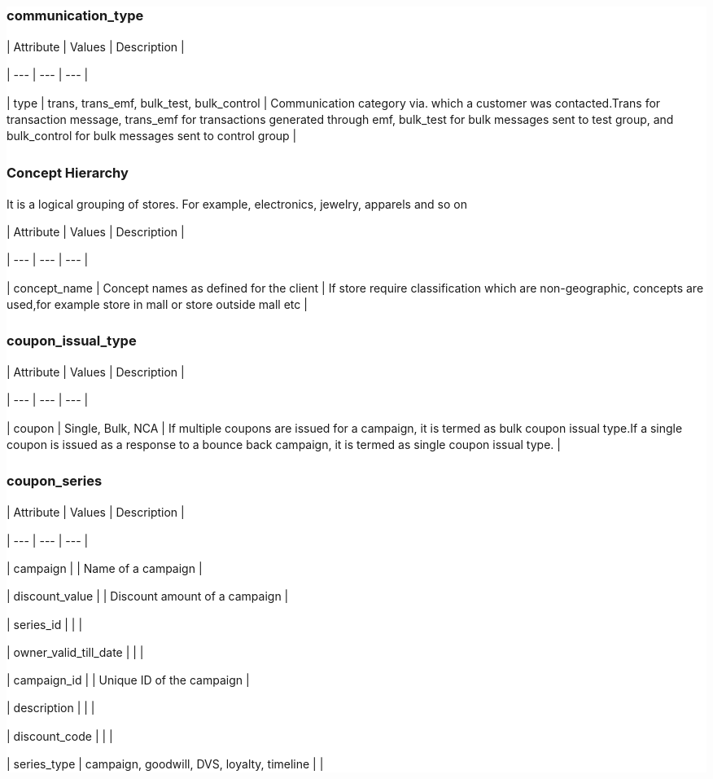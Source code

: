 

### communication_type

| Attribute | Values | Description |

| --- | --- | --- |

| type | trans, trans_emf, bulk_test, bulk_control | Communication category via. which a customer was contacted.Trans for transaction message, trans_emf for transactions generated through emf, bulk_test for bulk messages sent to test group, and bulk_control for bulk messages sent to control group |



### Concept Hierarchy

It is a logical grouping of stores. For example, electronics, jewelry, apparels and so on

| Attribute | Values | Description |

| --- | --- | --- |

| concept_name | Concept names as defined for the client | If store require classification which are non-geographic, concepts are used,for example store in mall or store outside mall etc |



### coupon_issual_type

| Attribute | Values | Description |

| --- | --- | --- |

| coupon | Single, Bulk, NCA | If multiple coupons are issued for a campaign, it is termed as bulk coupon issual type.If a single coupon is issued as a response to a bounce back campaign, it is termed as single coupon issual type. |



### coupon_series

| Attribute | Values | Description |

| --- | --- | --- |

| campaign |  | Name of a campaign |

| discount_value |  | Discount amount of a campaign |

| series_id |  |  |

| owner_valid_till_date |  |  |

| campaign_id |  | Unique ID of the campaign |

| description |  |  |

| discount_code |  |  |

| series_type | campaign, goodwill, DVS, loyalty, timeline |  |
